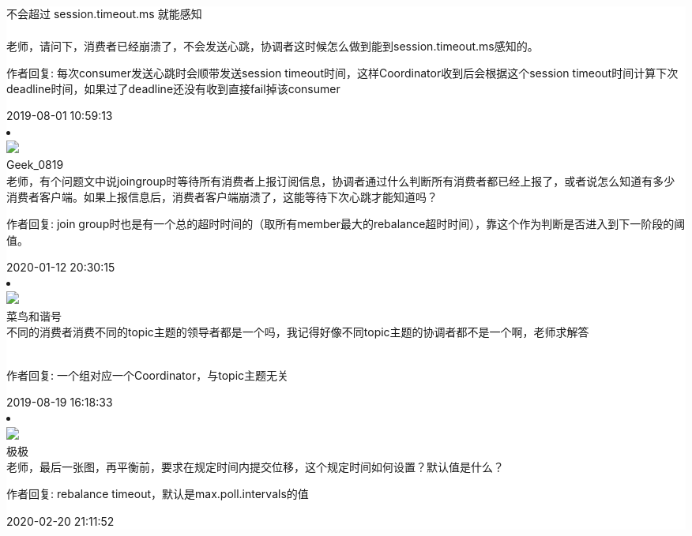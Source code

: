   <div class="_2_QraFYR_0">不会超过 session.timeout.ms 就能感知<br><br>老师，请问下，消费者已经崩溃了，不会发送心跳，协调者这时候怎么做到能到session.timeout.ms感知的。</div>
  <div class="_10o3OAxT_0">
    <p class="_3KxQPN3V_0">作者回复: 每次consumer发送心跳时会顺带发送session timeout时间，这样Coordinator收到后会根据这个session timeout时间计算下次deadline时间，如果过了deadline还没有收到直接fail掉该consumer</p>
  </div>
  <div class="_3klNVc4Z_0">
    <div class="_3Hkula0k_0">2019-08-01 10:59:13</div>
  </div>
</div>
</div>
</li>
<li>
<div class="_2sjJGcOH_0"><img src="http://thirdwx.qlogo.cn/mmopen/vi_32/PiajxSqBRaELbKf55SEo9bZ30GAIA09AaaoGvAIibEjNC0rsxpP7r1z4jUUBFz3xepso6CK8bYia6n5wcAyOQUfibA/132"
  class="_3FLYR4bF_0">
<div class="_36ChpWj4_0">
  <div class="_2zFoi7sd_0"><span>Geek_0819</span>
  </div>
  <div class="_2_QraFYR_0">老师，有个问题文中说joingroup时等待所有消费者上报订阅信息，协调者通过什么判断所有消费者都已经上报了，或者说怎么知道有多少消费者客户端。如果上报信息后，消费者客户端崩溃了，这能等待下次心跳才能知道吗？</div>
  <div class="_10o3OAxT_0">
    <p class="_3KxQPN3V_0">作者回复: join group时也是有一个总的超时时间的（取所有member最大的rebalance超时时间），靠这个作为判断是否进入到下一阶段的阈值。</p>
  </div>
  <div class="_3klNVc4Z_0">
    <div class="_3Hkula0k_0">2020-01-12 20:30:15</div>
  </div>
</div>
</div>
</li>
<li>
<div class="_2sjJGcOH_0"><img src="https://static001.geekbang.org/account/avatar/00/18/e7/6c/aa73b7a7.jpg"
  class="_3FLYR4bF_0">
<div class="_36ChpWj4_0">
  <div class="_2zFoi7sd_0"><span>菜鸟和谐号</span>
  </div>
  <div class="_2_QraFYR_0">不同的消费者消费不同的topic主题的领导者都是一个吗，我记得好像不同topic主题的协调者都不是一个啊，老师求解答<br><br></div>
  <div class="_10o3OAxT_0">
    <p class="_3KxQPN3V_0">作者回复: 一个组对应一个Coordinator，与topic主题无关</p>
  </div>
  <div class="_3klNVc4Z_0">
    <div class="_3Hkula0k_0">2019-08-19 16:18:33</div>
  </div>
</div>
</div>
</li>
<li>
<div class="_2sjJGcOH_0"><img src="https://static001.geekbang.org/account/avatar/00/13/15/d5/6d66288b.jpg"
  class="_3FLYR4bF_0">
<div class="_36ChpWj4_0">
  <div class="_2zFoi7sd_0"><span>极极</span>
  </div>
  <div class="_2_QraFYR_0">老师，最后一张图，再平衡前，要求在规定时间内提交位移，这个规定时间如何设置？默认值是什么？</div>
  <div class="_10o3OAxT_0">
    <p class="_3KxQPN3V_0">作者回复: rebalance timeout，默认是max.poll.intervals的值</p>
  </div>
  <div class="_3klNVc4Z_0">
    <div class="_3Hkula0k_0">2020-02-20 21:11:52</div>
  </div>
</div>
</div>
</li>